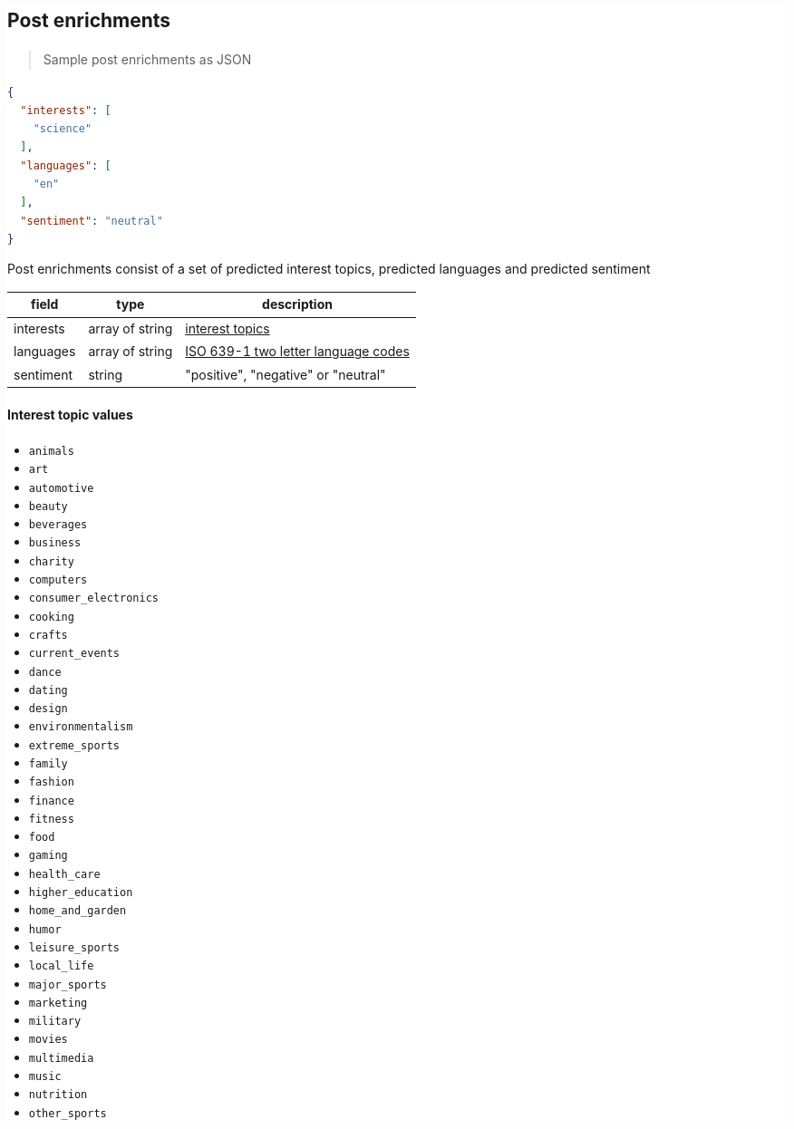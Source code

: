 ## Post enrichments

> Sample post enrichments as JSON

```json
{
  "interests": [
    "science"
  ],
  "languages": [
    "en"
  ],
  "sentiment": "neutral"
}
```

Post enrichments consist of a set of predicted interest topics,
predicted languages and predicted sentiment

field           | type            | description
----------------|-----------------|-----------------------------------------
interests       | array of string | [interest topics](#interest-topic-values)
languages       | array of string | [ISO 639-1 two letter language codes](https://en.wikipedia.org/wiki/ISO_639-1)
sentiment       | string          | "positive", "negative" or "neutral"

#### Interest topic values

- `animals`
- `art`
- `automotive`
- `beauty`
- `beverages`
- `business`
- `charity`
- `computers`
- `consumer_electronics`
- `cooking`
- `crafts`
- `current_events`
- `dance`
- `dating`
- `design`
- `environmentalism`
- `extreme_sports`
- `family`
- `fashion`
- `finance`
- `fitness`
- `food`
- `gaming`
- `health_care`
- `higher_education`
- `home_and_garden`
- `humor`
- `leisure_sports`
- `local_life`
- `major_sports`
- `marketing`
- `military`
- `movies`
- `multimedia`
- `music`
- `nutrition`
- `other_sports`